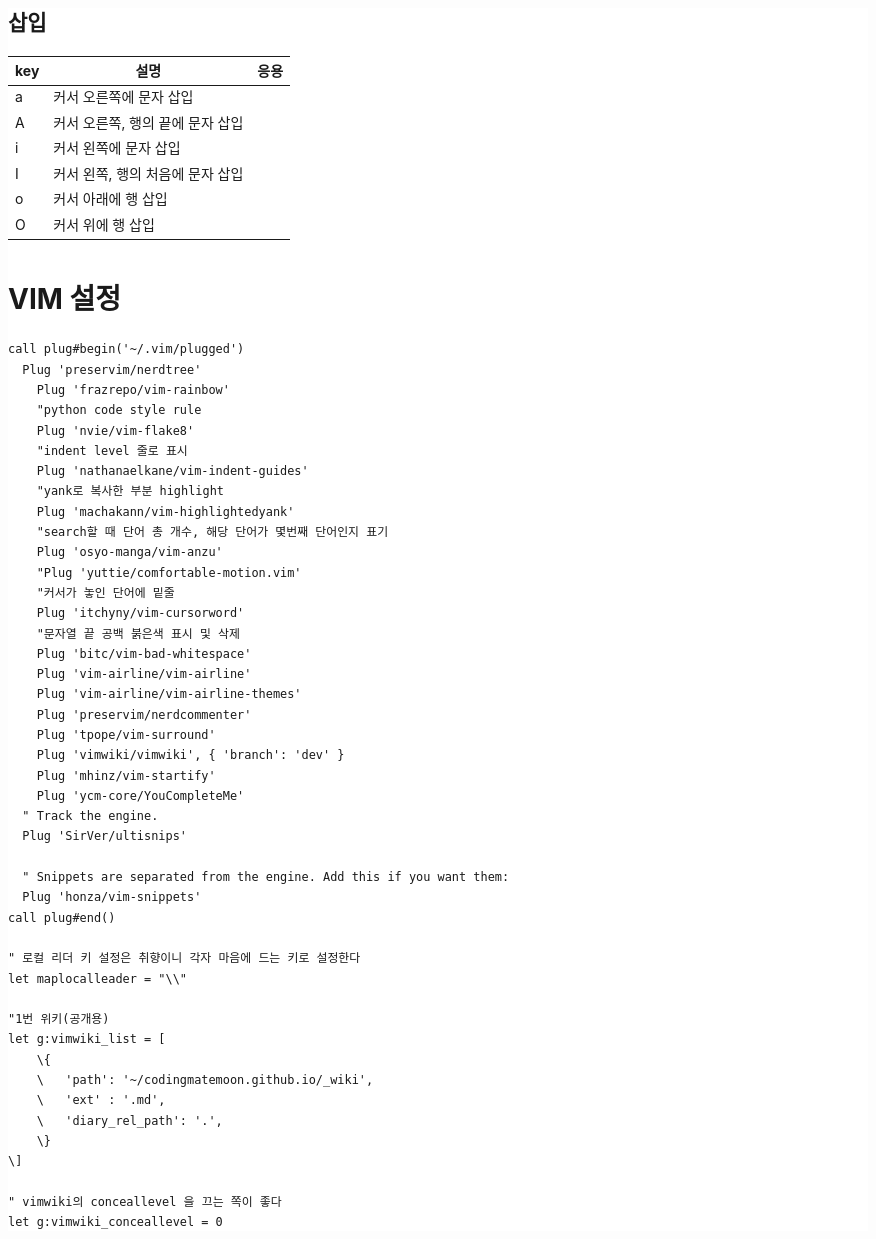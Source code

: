 ## 삽입

| key | 설명                             | 응용 |
|-----|----------------------------------|------|
| a   | 커서 오른쪽에 문자 삽입          |      |
| A   | 커서 오른쪽, 행의 끝에 문자 삽입 |      |
| i   | 커서 왼쪽에 문자 삽입            |      |
| I   | 커서 왼쪽, 행의 처음에 문자 삽입 |      |
| o   | 커서 아래에 행 삽입              |      |
| O   | 커서 위에 행 삽입                |      |


# VIM 설정
```viml
call plug#begin('~/.vim/plugged')
  Plug 'preservim/nerdtree'
	Plug 'frazrepo/vim-rainbow'
	"python code style rule
	Plug 'nvie/vim-flake8'
	"indent level 줄로 표시
	Plug 'nathanaelkane/vim-indent-guides'
	"yank로 복사한 부분 highlight
	Plug 'machakann/vim-highlightedyank'
	"search할 때 단어 총 개수, 해당 단어가 몇번째 단어인지 표기
	Plug 'osyo-manga/vim-anzu'
	"Plug 'yuttie/comfortable-motion.vim'
	"커서가 놓인 단어에 밑줄
	Plug 'itchyny/vim-cursorword'
	"문자열 끝 공백 붉은색 표시 및 삭제
	Plug 'bitc/vim-bad-whitespace'
	Plug 'vim-airline/vim-airline'
	Plug 'vim-airline/vim-airline-themes'
	Plug 'preservim/nerdcommenter'
	Plug 'tpope/vim-surround'
	Plug 'vimwiki/vimwiki', { 'branch': 'dev' }
	Plug 'mhinz/vim-startify'
	Plug 'ycm-core/YouCompleteMe'
  " Track the engine.
  Plug 'SirVer/ultisnips'

  " Snippets are separated from the engine. Add this if you want them:
  Plug 'honza/vim-snippets'
call plug#end()

" 로컬 리더 키 설정은 취향이니 각자 마음에 드는 키로 설정한다
let maplocalleader = "\\"

"1번 위키(공개용)
let g:vimwiki_list = [
    \{
    \   'path': '~/codingmatemoon.github.io/_wiki',
    \   'ext' : '.md',
    \   'diary_rel_path': '.',
    \}
\]

" vimwiki의 conceallevel 을 끄는 쪽이 좋다
let g:vimwiki_conceallevel = 0
```